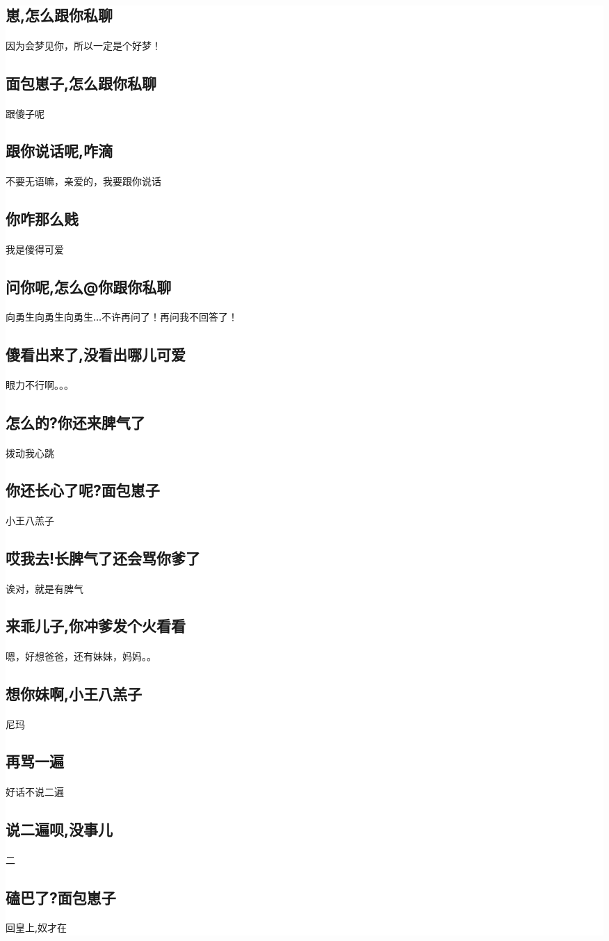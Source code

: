 ## 崽,怎么跟你私聊
因为会梦见你，所以一定是个好梦！

## 面包崽子,怎么跟你私聊
跟傻子呢

## 跟你说话呢,咋滴
不要无语嘛，亲爱的，我要跟你说话

## 你咋那么贱
我是傻得可爱

## 问你呢,怎么@你跟你私聊
向勇生向勇生向勇生…不许再问了！再问我不回答了！

## 傻看出来了,没看出哪儿可爱
眼力不行啊。。。

## 怎么的?你还来脾气了
拨动我心跳

## 你还长心了呢?面包崽子
小王八羔子

## 哎我去!长脾气了还会骂你爹了
诶对，就是有脾气

## 来乖儿子,你冲爹发个火看看
嗯，好想爸爸，还有妹妹，妈妈。。

## 想你妹啊,小王八羔子
尼玛

## 再骂一遍
好话不说二遍

## 说二遍呗,没事儿
二

## 磕巴了?面包崽子
回皇上,奴才在
